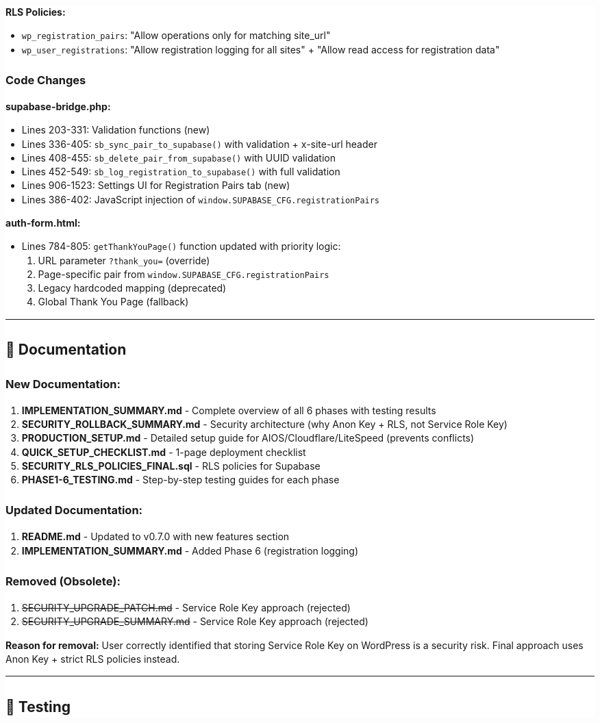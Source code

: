 **RLS Policies:**
- `wp_registration_pairs`: "Allow operations only for matching site_url"
- `wp_user_registrations`: "Allow registration logging for all sites" + "Allow read access for registration data"

### Code Changes

**supabase-bridge.php:**
- Lines 203-331: Validation functions (new)
- Lines 336-405: `sb_sync_pair_to_supabase()` with validation + x-site-url header
- Lines 408-455: `sb_delete_pair_from_supabase()` with UUID validation
- Lines 452-549: `sb_log_registration_to_supabase()` with full validation
- Lines 906-1523: Settings UI for Registration Pairs tab (new)
- Lines 386-402: JavaScript injection of `window.SUPABASE_CFG.registrationPairs`

**auth-form.html:**
- Lines 784-805: `getThankYouPage()` function updated with priority logic:
  1. URL parameter `?thank_you=` (override)
  2. Page-specific pair from `window.SUPABASE_CFG.registrationPairs`
  3. Legacy hardcoded mapping (deprecated)
  4. Global Thank You Page (fallback)

---

## 📖 Documentation

### New Documentation:

1. **IMPLEMENTATION_SUMMARY.md** - Complete overview of all 6 phases with testing results
2. **SECURITY_ROLLBACK_SUMMARY.md** - Security architecture (why Anon Key + RLS, not Service Role Key)
3. **PRODUCTION_SETUP.md** - Detailed setup guide for AIOS/Cloudflare/LiteSpeed (prevents conflicts)
4. **QUICK_SETUP_CHECKLIST.md** - 1-page deployment checklist
5. **SECURITY_RLS_POLICIES_FINAL.sql** - RLS policies for Supabase
6. **PHASE1-6_TESTING.md** - Step-by-step testing guides for each phase

### Updated Documentation:

1. **README.md** - Updated to v0.7.0 with new features section
2. **IMPLEMENTATION_SUMMARY.md** - Added Phase 6 (registration logging)

### Removed (Obsolete):

1. ~~SECURITY_UPGRADE_PATCH.md~~ - Service Role Key approach (rejected)
2. ~~SECURITY_UPGRADE_SUMMARY.md~~ - Service Role Key approach (rejected)

**Reason for removal:** User correctly identified that storing Service Role Key on WordPress is a security risk. Final approach uses Anon Key + strict RLS policies instead.

---

## 🧪 Testing
